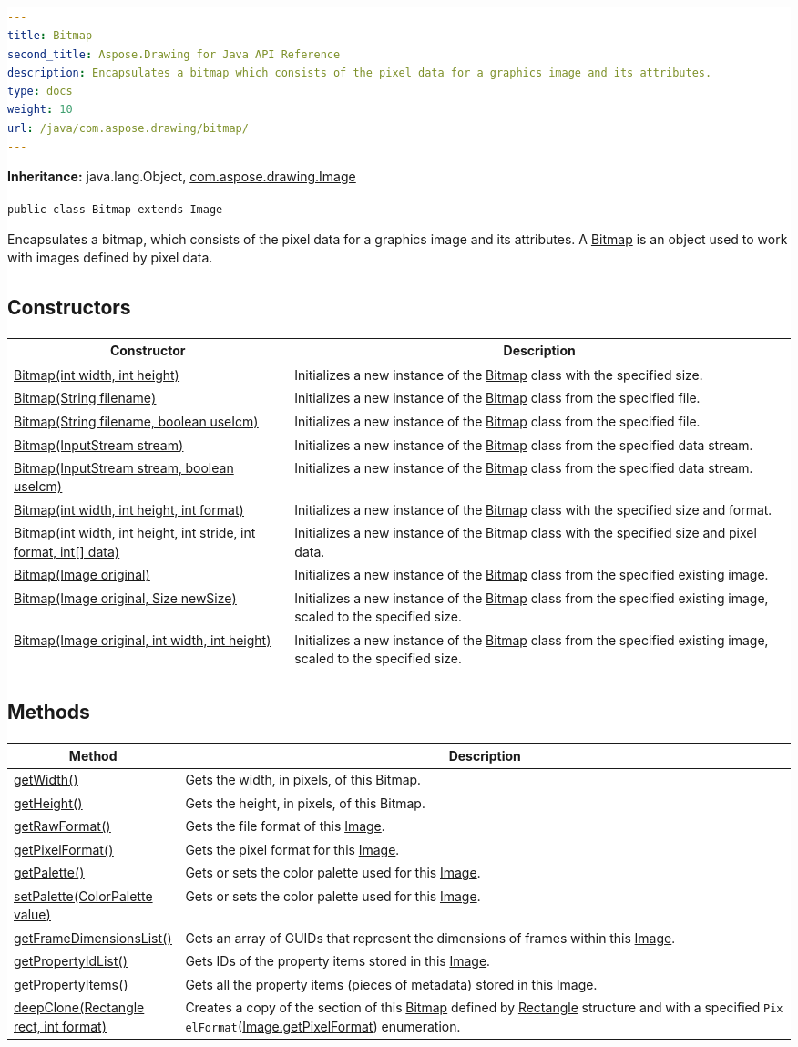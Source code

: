 ```yaml
---
title: Bitmap
second_title: Aspose.Drawing for Java API Reference
description: Encapsulates a bitmap which consists of the pixel data for a graphics image and its attributes.
type: docs
weight: 10
url: /java/com.aspose.drawing/bitmap/
---
```

**Inheritance:**
java.lang.Object, [com.aspose.drawing.Image](../../com.aspose.drawing/image)
```
public class Bitmap extends Image
```

Encapsulates a bitmap, which consists of the pixel data for a graphics image and its attributes. A [Bitmap](../../com.aspose.drawing/bitmap) is an object used to work with images defined by pixel data.
## Constructors

| Constructor | Description |
| --- | --- |
| [Bitmap(int width, int height)](#Bitmap-int-int-) | Initializes a new instance of the [Bitmap](../../com.aspose.drawing/bitmap) class with the specified size. |
| [Bitmap(String filename)](#Bitmap-java.lang.String-) | Initializes a new instance of the [Bitmap](../../com.aspose.drawing/bitmap) class from the specified file. |
| [Bitmap(String filename, boolean useIcm)](#Bitmap-java.lang.String-boolean-) | Initializes a new instance of the [Bitmap](../../com.aspose.drawing/bitmap) class from the specified file. |
| [Bitmap(InputStream stream)](#Bitmap-java.io.InputStream-) | Initializes a new instance of the [Bitmap](../../com.aspose.drawing/bitmap) class from the specified data stream. |
| [Bitmap(InputStream stream, boolean useIcm)](#Bitmap-java.io.InputStream-boolean-) | Initializes a new instance of the [Bitmap](../../com.aspose.drawing/bitmap) class from the specified data stream. |
| [Bitmap(int width, int height, int format)](#Bitmap-int-int-int-) | Initializes a new instance of the [Bitmap](../../com.aspose.drawing/bitmap) class with the specified size and format. |
| [Bitmap(int width, int height, int stride, int format, int[] data)](#Bitmap-int-int-int-int-int---) | Initializes a new instance of the [Bitmap](../../com.aspose.drawing/bitmap) class with the specified size and pixel data. |
| [Bitmap(Image original)](#Bitmap-com.aspose.drawing.Image-) | Initializes a new instance of the [Bitmap](../../com.aspose.drawing/bitmap) class from the specified existing image. |
| [Bitmap(Image original, Size newSize)](#Bitmap-com.aspose.drawing.Image-com.aspose.drawing.Size-) | Initializes a new instance of the [Bitmap](../../com.aspose.drawing/bitmap) class from the specified existing image, scaled to the specified size. |
| [Bitmap(Image original, int width, int height)](#Bitmap-com.aspose.drawing.Image-int-int-) | Initializes a new instance of the [Bitmap](../../com.aspose.drawing/bitmap) class from the specified existing image, scaled to the specified size. |
## Methods

| Method | Description |
| --- | --- |
| [getWidth()](#getWidth--) | Gets the width, in pixels, of this Bitmap. |
| [getHeight()](#getHeight--) | Gets the height, in pixels, of this Bitmap. |
| [getRawFormat()](#getRawFormat--) | Gets the file format of this [Image](../../com.aspose.drawing/image). |
| [getPixelFormat()](#getPixelFormat--) | Gets the pixel format for this [Image](../../com.aspose.drawing/image). |
| [getPalette()](#getPalette--) | Gets or sets the color palette used for this [Image](../../com.aspose.drawing/image). |
| [setPalette(ColorPalette value)](#setPalette-com.aspose.drawing.imaging.ColorPalette-) | Gets or sets the color palette used for this [Image](../../com.aspose.drawing/image). |
| [getFrameDimensionsList()](#getFrameDimensionsList--) | Gets an array of GUIDs that represent the dimensions of frames within this [Image](../../com.aspose.drawing/image). |
| [getPropertyIdList()](#getPropertyIdList--) | Gets IDs of the property items stored in this [Image](../../com.aspose.drawing/image). |
| [getPropertyItems()](#getPropertyItems--) | Gets all the property items (pieces of metadata) stored in this [Image](../../com.aspose.drawing/image). |
| [deepClone(Rectangle rect, int format)](#deepClone-com.aspose.drawing.Rectangle-int-) | Creates a copy of the section of this [Bitmap](../../com.aspose.drawing/bitmap) defined by [Rectangle](../../com.aspose.drawing/rectangle) structure and with a specified `PixelFormat`([Image.getPixelFormat](../../com.aspose.drawing/image\#getPixelFormat)) enumeration. |